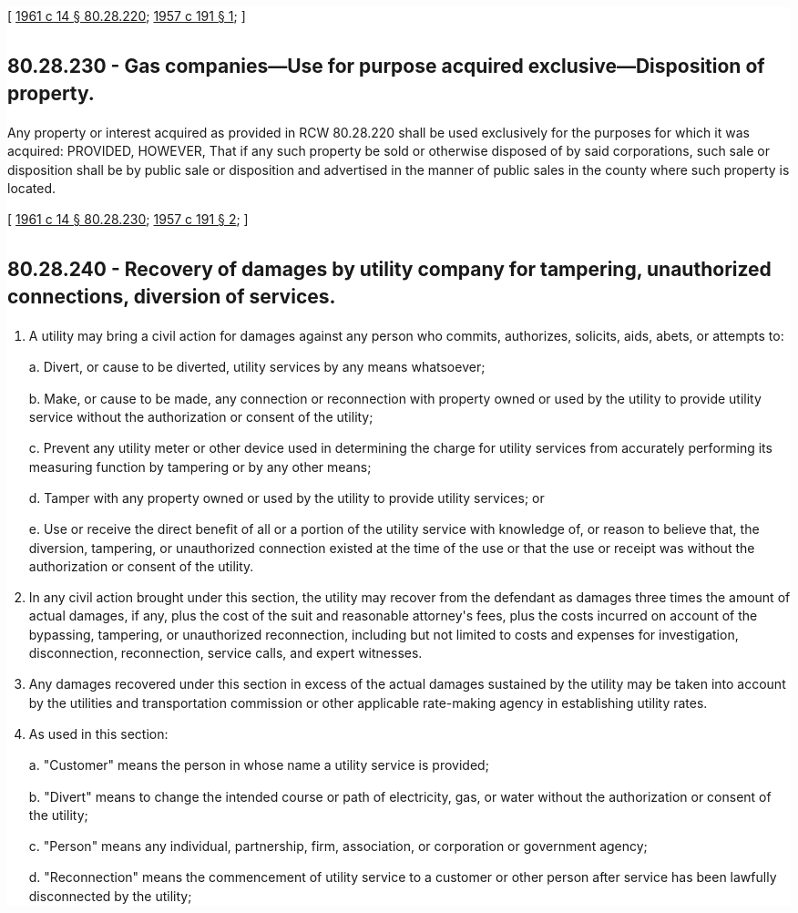 \[ [1961 c 14 § 80.28.220](http://leg.wa.gov/CodeReviser/documents/sessionlaw/1961c14.pdf?cite=1961%20c%2014%20§%2080.28.220); [1957 c 191 § 1](http://leg.wa.gov/CodeReviser/documents/sessionlaw/1957c191.pdf?cite=1957%20c%20191%20§%201); \]

## 80.28.230 - Gas companies—Use for purpose acquired exclusive—Disposition of property.
Any property or interest acquired as provided in RCW 80.28.220 shall be used exclusively for the purposes for which it was acquired: PROVIDED, HOWEVER, That if any such property be sold or otherwise disposed of by said corporations, such sale or disposition shall be by public sale or disposition and advertised in the manner of public sales in the county where such property is located.

\[ [1961 c 14 § 80.28.230](http://leg.wa.gov/CodeReviser/documents/sessionlaw/1961c14.pdf?cite=1961%20c%2014%20§%2080.28.230); [1957 c 191 § 2](http://leg.wa.gov/CodeReviser/documents/sessionlaw/1957c191.pdf?cite=1957%20c%20191%20§%202); \]

## 80.28.240 - Recovery of damages by utility company for tampering, unauthorized connections, diversion of services.
1. A utility may bring a civil action for damages against any person who commits, authorizes, solicits, aids, abets, or attempts to:

    a. Divert, or cause to be diverted, utility services by any means whatsoever;

    b. Make, or cause to be made, any connection or reconnection with property owned or used by the utility to provide utility service without the authorization or consent of the utility;

    c. Prevent any utility meter or other device used in determining the charge for utility services from accurately performing its measuring function by tampering or by any other means;

    d. Tamper with any property owned or used by the utility to provide utility services; or

    e. Use or receive the direct benefit of all or a portion of the utility service with knowledge of, or reason to believe that, the diversion, tampering, or unauthorized connection existed at the time of the use or that the use or receipt was without the authorization or consent of the utility.

2. In any civil action brought under this section, the utility may recover from the defendant as damages three times the amount of actual damages, if any, plus the cost of the suit and reasonable attorney's fees, plus the costs incurred on account of the bypassing, tampering, or unauthorized reconnection, including but not limited to costs and expenses for investigation, disconnection, reconnection, service calls, and expert witnesses.

3. Any damages recovered under this section in excess of the actual damages sustained by the utility may be taken into account by the utilities and transportation commission or other applicable rate-making agency in establishing utility rates.

4. As used in this section:

    a. "Customer" means the person in whose name a utility service is provided;

    b. "Divert" means to change the intended course or path of electricity, gas, or water without the authorization or consent of the utility;

    c. "Person" means any individual, partnership, firm, association, or corporation or government agency;

    d. "Reconnection" means the commencement of utility service to a customer or other person after service has been lawfully disconnected by the utility;
